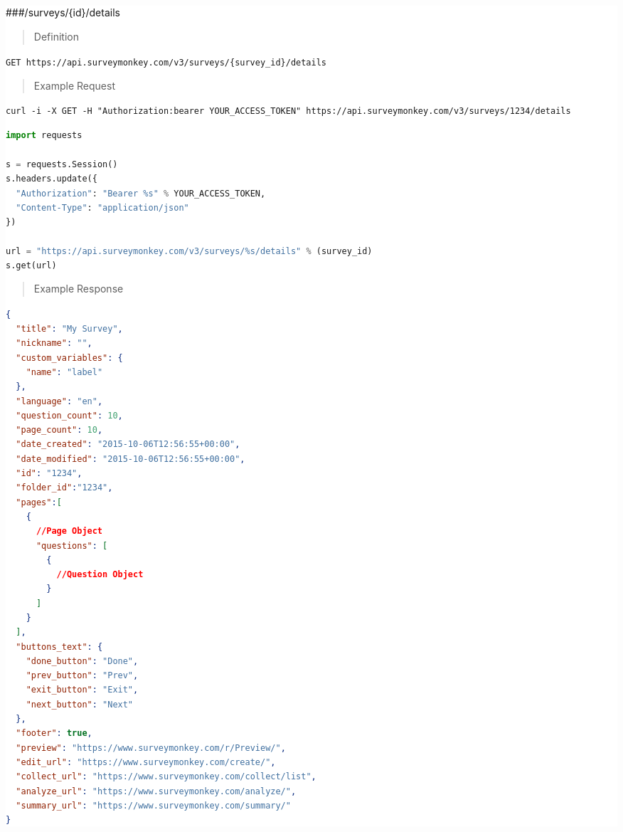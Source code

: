 
###/surveys/{id}/details

>Definition

```
GET https://api.surveymonkey.com/v3/surveys/{survey_id}/details
```

>Example Request

```shell
curl -i -X GET -H "Authorization:bearer YOUR_ACCESS_TOKEN" https://api.surveymonkey.com/v3/surveys/1234/details
```

```python
import requests

s = requests.Session()
s.headers.update({
  "Authorization": "Bearer %s" % YOUR_ACCESS_TOKEN,
  "Content-Type": "application/json"
})

url = "https://api.surveymonkey.com/v3/surveys/%s/details" % (survey_id)
s.get(url)
```

>Example Response

```json
{
  "title": "My Survey",
  "nickname": "",
  "custom_variables": {
    "name": "label"
  },
  "language": "en",
  "question_count": 10,
  "page_count": 10,
  "date_created": "2015-10-06T12:56:55+00:00",
  "date_modified": "2015-10-06T12:56:55+00:00",
  "id": "1234",
  "folder_id":"1234",
  "pages":[
    {
      //Page Object
      "questions": [
        {
          //Question Object
        }
      ]
    }
  ],
  "buttons_text": {
    "done_button": "Done",
    "prev_button": "Prev",
    "exit_button": "Exit",
    "next_button": "Next"
  },
  "footer": true,
  "preview": "https://www.surveymonkey.com/r/Preview/",
  "edit_url": "https://www.surveymonkey.com/create/",
  "collect_url": "https://www.surveymonkey.com/collect/list",
  "analyze_url": "https://www.surveymonkey.com/analyze/",
  "summary_url": "https://www.surveymonkey.com/summary/"
}
```